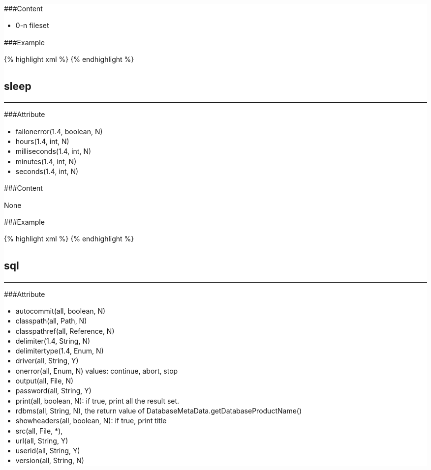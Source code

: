 ###Content

- 0-n fileset

###Example

{% highlight xml %}
	<signjar jar="${builddir}/server.jar" alias="oreilly" stroepass="${password}" />
{% endhighlight %}

sleep
------------
***

###Attribute

- failonerror(1.4, boolean, N)
- hours(1.4, int, N)
- milliseconds(1.4, int, N)
- minutes(1.4, int, N)
- seconds(1.4, int, N)

###Content

None

###Example

{% highlight xml %}
	<!-- start a web server, then wait a few seconds for it to initialize -->
	<sleep seconds="10" />
	<!-- now start the client unit tests -->
{% endhighlight %}

sql
---------
***

###Attribute

- autocommit(all, boolean, N)
- classpath(all, Path, N)
- classpathref(all, Reference, N)
- delimiter(1.4, String, N)
- delimitertype(1.4, Enum, N)
- driver(all, String, Y)
- onerror(all, Enum, N) values: continue, abort, stop
- output(all, File, N)
- password(all, String, Y)
- print(all, boolean, N): if true, print all the result set.
- rdbms(all, String, N), the return value of DatabaseMetaData.getDatabaseProductName()
- showheaders(all, boolean, N): if true, print title
- src(all, File, *),
- url(all, String, Y)
- userid(all, String, Y)
- version(all, String, N)
